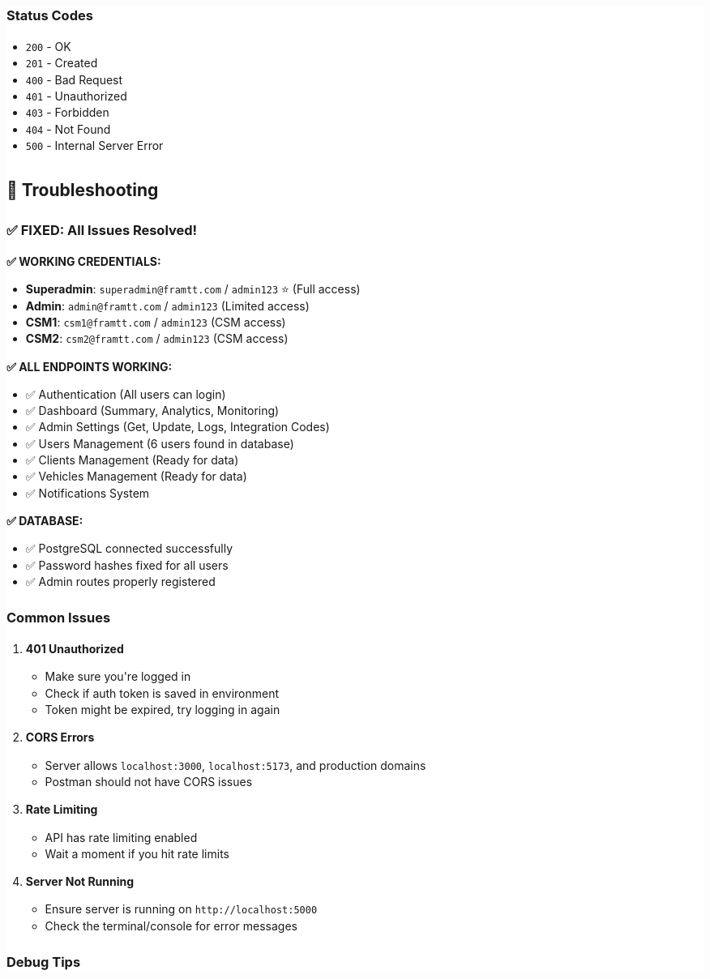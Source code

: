 ### Status Codes
- `200` - OK
- `201` - Created
- `400` - Bad Request
- `401` - Unauthorized
- `403` - Forbidden
- `404` - Not Found
- `500` - Internal Server Error

## 🔧 Troubleshooting

### ✅ FIXED: All Issues Resolved!

**✅ WORKING CREDENTIALS:**
- **Superadmin**: `superadmin@framtt.com` / `admin123` ⭐ (Full access)
- **Admin**: `admin@framtt.com` / `admin123` (Limited access)
- **CSM1**: `csm1@framtt.com` / `admin123` (CSM access)
- **CSM2**: `csm2@framtt.com` / `admin123` (CSM access)

**✅ ALL ENDPOINTS WORKING:**
- ✅ Authentication (All users can login)
- ✅ Dashboard (Summary, Analytics, Monitoring)
- ✅ Admin Settings (Get, Update, Logs, Integration Codes)
- ✅ Users Management (6 users found in database)
- ✅ Clients Management (Ready for data)
- ✅ Vehicles Management (Ready for data)
- ✅ Notifications System

**✅ DATABASE:**
- ✅ PostgreSQL connected successfully
- ✅ Password hashes fixed for all users
- ✅ Admin routes properly registered

### Common Issues

1. **401 Unauthorized**
   - Make sure you're logged in
   - Check if auth token is saved in environment
   - Token might be expired, try logging in again

2. **CORS Errors**
   - Server allows `localhost:3000`, `localhost:5173`, and production domains
   - Postman should not have CORS issues

3. **Rate Limiting**
   - API has rate limiting enabled
   - Wait a moment if you hit rate limits

4. **Server Not Running**
   - Ensure server is running on `http://localhost:5000`
   - Check the terminal/console for error messages

### Debug Tips
